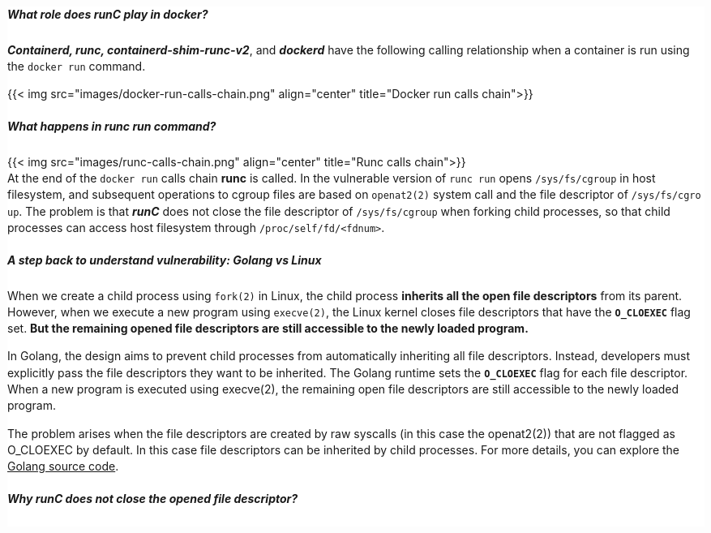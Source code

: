 ##### What role does runC play in docker?
***Containerd, runc, containerd-shim-runc-v2***, and ***dockerd*** have the following calling relationship when a container is run using the <code>docker run</code> command.

{{< img src="images/docker-run-calls-chain.png" align="center" title="Docker run calls chain">}}

##### What happens in runc run command?
{{< img src="images/runc-calls-chain.png" align="center" title="Runc calls chain">}}
<br>
At the end of the `docker run` calls chain **runc** is called. In the vulnerable version of `runc run` opens `/sys/fs/cgroup` in host filesystem, and subsequent operations to cgroup files are based on `openat2(2)` system call and the file descriptor of `/sys/fs/cgroup`. The problem is that ***runC*** does not close the file descriptor of `/sys/fs/cgroup` when forking child processes, so that child processes can access host filesystem through `/proc/self/fd/<fdnum>`.

##### A step back to understand vulnerability: Golang vs Linux
When we create a child process using `fork(2)` in Linux, the child process **inherits all the open file descriptors** from its parent. However, when we execute a new program using `execve(2)`, the Linux kernel closes file descriptors that have the **`O_CLOEXEC`** flag set. **But the remaining opened file descriptors are still accessible to the newly loaded program.**

In Golang, the design aims to prevent child processes from automatically inheriting all file descriptors. Instead, developers must explicitly pass the file descriptors they want to be inherited. The Golang runtime sets the **`O_CLOEXEC`** flag for each file descriptor. When a new program is executed using execve(2), the remaining open file descriptors are still accessible to the newly loaded program.

The problem arises when the file descriptors are created by raw syscalls (in this case the openat2(2)) that are not flagged as O_CLOEXEC by default. In this case file descriptors can be inherited by child processes. For more details, you can explore the [Golang source code](https://github.com/golang/go/blob/26b5783b72376acd0386f78295e678b9a6bff30e/src/syscall/exec_linux.go#L554-L597).

##### Why runC does not close the opened file descriptor?
|                        |                 |
| ---------------------- | ---------------------- |